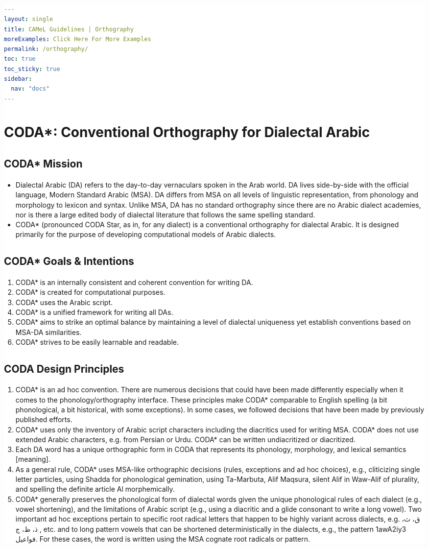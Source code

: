 ```yaml
---
layout: single
title: CAMeL Guidelines | Orthography
moreExamples: Click Here For More Examples
permalink: /orthography/
toc: true
toc_sticky: true
sidebar:
  nav: "docs"
---
```







# CODA*: Conventional Orthography for Dialectal Arabic 


## CODA* Mission
* Dialectal Arabic (DA) refers to the day-to-day vernaculars spoken in the Arab world. DA lives side-by-side with the official language, Modern Standard Arabic (MSA). DA differs from MSA on all levels of linguistic representation, from phonology and morphology to lexicon and syntax. Unlike MSA, DA has no standard orthography since there are no Arabic dialect academies, nor is there a large edited body of dialectal literature that follows the same spelling standard.
* CODA* (pronounced CODA Star, as in, for any dialect) is a conventional orthography for dialectal Arabic. It is designed primarily for the purpose of developing computational models of Arabic dialects.

## CODA* Goals & Intentions
1. CODA* is an internally consistent and coherent convention for writing DA.
2. CODA* is created for computational purposes.
3. CODA* uses the Arabic script.
4. CODA* is a unified framework for writing all DAs.
5. CODA* aims to strike an optimal balance by maintaining a level of dialectal uniqueness yet establish conventions based on MSA-DA similarities.
6. CODA* strives to be easily learnable and readable.

## CODA Design Principles
1. CODA* is an ad hoc convention. There are numerous decisions that could have been made differently especially when it comes to the phonology/orthography interface. These principles make CODA* comparable to English spelling (a bit phonological, a bit historical, with some exceptions). In some cases, we followed decisions that have been made by previously published efforts.
2. CODA* uses only the inventory of Arabic script characters including the diacritics used for writing MSA. CODA* does not use extended Arabic characters, e.g. from Persian or Urdu. CODA* can be written undiacritized or diacritized.
3. Each DA word has a unique orthographic form in CODA that represents its phonology, morphology, and lexical semantics [meaning].
4. As a general rule, CODA* uses MSA-like orthographic decisions (rules, exceptions and ad hoc choices), e.g., cliticizing single letter particles, using Shadda for phonological gemination, using Ta-Marbuta, Alif Maqsura, silent Alif in Waw-Alif of plurality, and spelling the definite article Al morphemically. 
5. CODA* generally preserves the phonological form of dialectal words given the unique phonological rules of each dialect (e.g., vowel shortening), and the limitations of Arabic script (e.g., using a diacritic and a glide consonant to write a long vowel). Two important ad hoc exceptions pertain to specific root radical letters that happen to be highly variant across dialects, e.g. ق، ث، ذ، ظ، ج , etc. and to long pattern vowels that can be shortened deterministically in the dialects, e.g., the pattern 1awA2iy3 فواعيل. For these cases, the word is written using the MSA cognate root radicals or pattern.